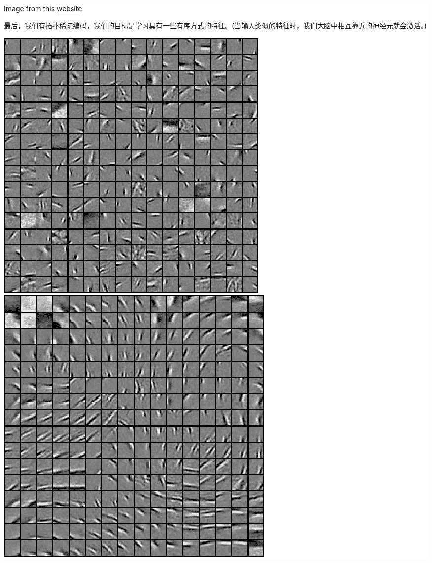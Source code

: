 Image from this [website](http://ufldl.stanford.edu/wiki/index.php/Sparse_Coding:_Autoencoder_Interpretation)

最后，我们有拓扑稀疏编码，我们的目标是学习具有一些有序方式的特征。(当输入类似的特征时，我们大脑中相互靠近的神经元就会激活。)

![](img/11de3342e003b9639c131a370865b3b7.png)![](img/400c9f2e636111314134ac55f22444ef.png)
